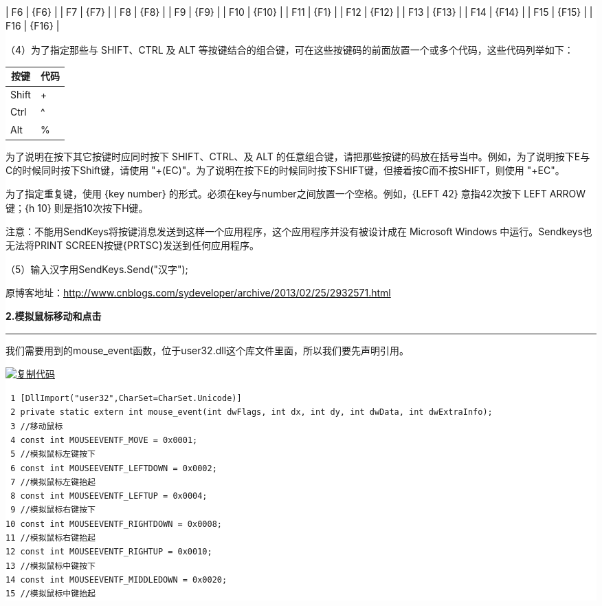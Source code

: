 | F6            | {F6}                         |
| F7            | {F7}                         |
| F8            | {F8}                         |
| F9            | {F9}                         |
| F10           | {F10}                        |
| F11           | {F1}                         |
| F12           | {F12}                        |
| F13           | {F13}                        |
| F14           | {F14}                        |
| F15           | {F15}                        |
| F16           | {F16}                        |

（4）为了指定那些与 SHIFT、CTRL 及 ALT 等按键结合的组合键，可在这些按键码的前面放置一个或多个代码，这些代码列举如下：

| 按键  | 代码 |
| ----- | ---- |
| Shift | +    |
| Ctrl  | ^    |
| Alt   | %    |

为了说明在按下其它按键时应同时按下 SHIFT、CTRL、及 ALT 的任意组合键，请把那些按键的码放在括号当中。例如，为了说明按下E与C的时候同时按下Shift键，请使用 "+(EC)"。为了说明在按下E的时候同时按下SHIFT键，但接着按C而不按SHIFT，则使用 "+EC"。 

为了指定重复键，使用 {key number} 的形式。必须在key与number之间放置一个空格。例如，{LEFT 42} 意指42次按下 LEFT ARROW 键；{h 10} 则是指10次按下H键。 

注意：不能用SendKeys将按键消息发送到这样一个应用程序，这个应用程序并没有被设计成在 Microsoft Windows 中运行。Sendkeys也无法将PRINT SCREEN按键{PRTSC}发送到任何应用程序。

（5）输入汉字用SendKeys.Send("汉字"); 

原博客地址：http://www.cnblogs.com/sydeveloper/archive/2013/02/25/2932571.html

 

**2.模拟鼠标移动和点击**

------

 我们需要用到的mouse_event函数，位于user32.dll这个库文件里面，所以我们要先声明引用。

[![复制代码](../../../我的文档/Typora/Pictures/copycode-164129967450414.gif)](javascript:void(0);)

```
 1 [DllImport("user32",CharSet=CharSet.Unicode)] 
 2 private static extern int mouse_event(int dwFlags, int dx, int dy, int dwData, int dwExtraInfo); 
 3 //移动鼠标 
 4 const int MOUSEEVENTF_MOVE = 0x0001;      
 5 //模拟鼠标左键按下 
 6 const int MOUSEEVENTF_LEFTDOWN = 0x0002; 
 7 //模拟鼠标左键抬起 
 8 const int MOUSEEVENTF_LEFTUP = 0x0004; 
 9 //模拟鼠标右键按下 
10 const int MOUSEEVENTF_RIGHTDOWN = 0x0008; 
11 //模拟鼠标右键抬起 
12 const int MOUSEEVENTF_RIGHTUP = 0x0010; 
13 //模拟鼠标中键按下 
14 const int MOUSEEVENTF_MIDDLEDOWN = 0x0020; 
15 //模拟鼠标中键抬起 
```
